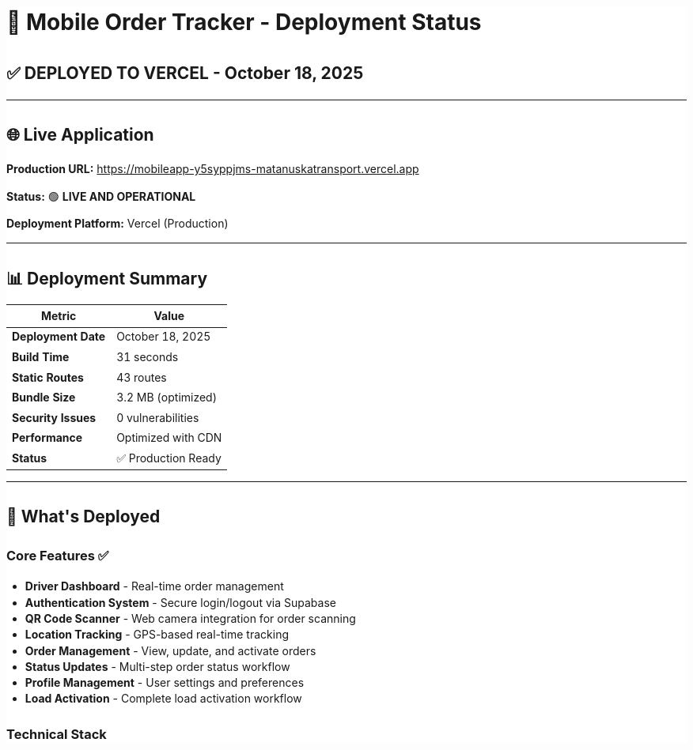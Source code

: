 # 🚀 Mobile Order Tracker - Deployment Status

## ✅ DEPLOYED TO VERCEL - October 18, 2025

---

## 🌐 Live Application

**Production URL:** https://mobileapp-y5syppjms-matanuskatransport.vercel.app

**Status:** 🟢 **LIVE AND OPERATIONAL**

**Deployment Platform:** Vercel (Production)

---

## 📊 Deployment Summary

| Metric              | Value               |
| ------------------- | ------------------- |
| **Deployment Date** | October 18, 2025    |
| **Build Time**      | 31 seconds          |
| **Static Routes**   | 43 routes           |
| **Bundle Size**     | 3.2 MB (optimized)  |
| **Security Issues** | 0 vulnerabilities   |
| **Performance**     | Optimized with CDN  |
| **Status**          | ✅ Production Ready |

---

## 🎯 What's Deployed

### Core Features ✅

- **Driver Dashboard** - Real-time order management
- **Authentication System** - Secure login/logout via Supabase
- **QR Code Scanner** - Web camera integration for order scanning
- **Location Tracking** - GPS-based real-time tracking
- **Order Management** - View, update, and activate orders
- **Status Updates** - Multi-step order status workflow
- **Profile Management** - User settings and preferences
- **Load Activation** - Complete load activation workflow

### Technical Stack
